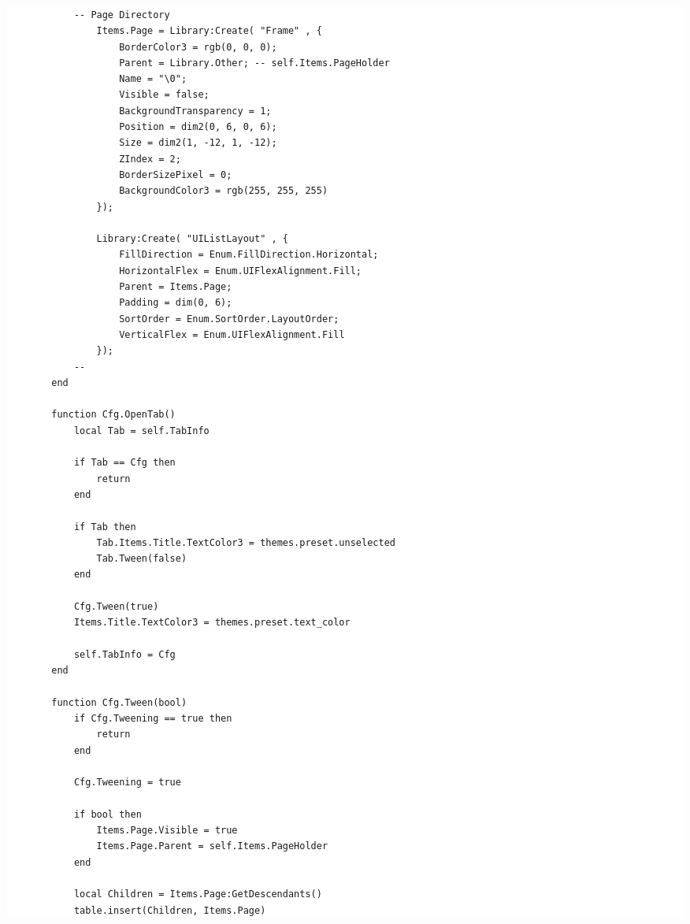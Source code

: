                 -- Page Directory
                    Items.Page = Library:Create( "Frame" , {
                        BorderColor3 = rgb(0, 0, 0);
                        Parent = Library.Other; -- self.Items.PageHolder
                        Name = "\0";
                        Visible = false;
                        BackgroundTransparency = 1;
                        Position = dim2(0, 6, 0, 6);
                        Size = dim2(1, -12, 1, -12);
                        ZIndex = 2;
                        BorderSizePixel = 0;
                        BackgroundColor3 = rgb(255, 255, 255)
                    });

                    Library:Create( "UIListLayout" , {
                        FillDirection = Enum.FillDirection.Horizontal;
                        HorizontalFlex = Enum.UIFlexAlignment.Fill;
                        Parent = Items.Page;
                        Padding = dim(0, 6);
                        SortOrder = Enum.SortOrder.LayoutOrder;
                        VerticalFlex = Enum.UIFlexAlignment.Fill
                    });
                --
            end 

            function Cfg.OpenTab() 
                local Tab = self.TabInfo

                if Tab == Cfg then 
                    return 
                end 

                if Tab then
                    Tab.Items.Title.TextColor3 = themes.preset.unselected
                    Tab.Tween(false)
                end

                Cfg.Tween(true)
                Items.Title.TextColor3 = themes.preset.text_color

                self.TabInfo = Cfg
            end

            function Cfg.Tween(bool) 
                if Cfg.Tweening == true then 
                    return 
                end 

                Cfg.Tweening = true 

                if bool then 
                    Items.Page.Visible = true
                    Items.Page.Parent = self.Items.PageHolder
                end

                local Children = Items.Page:GetDescendants()
                table.insert(Children, Items.Page)
